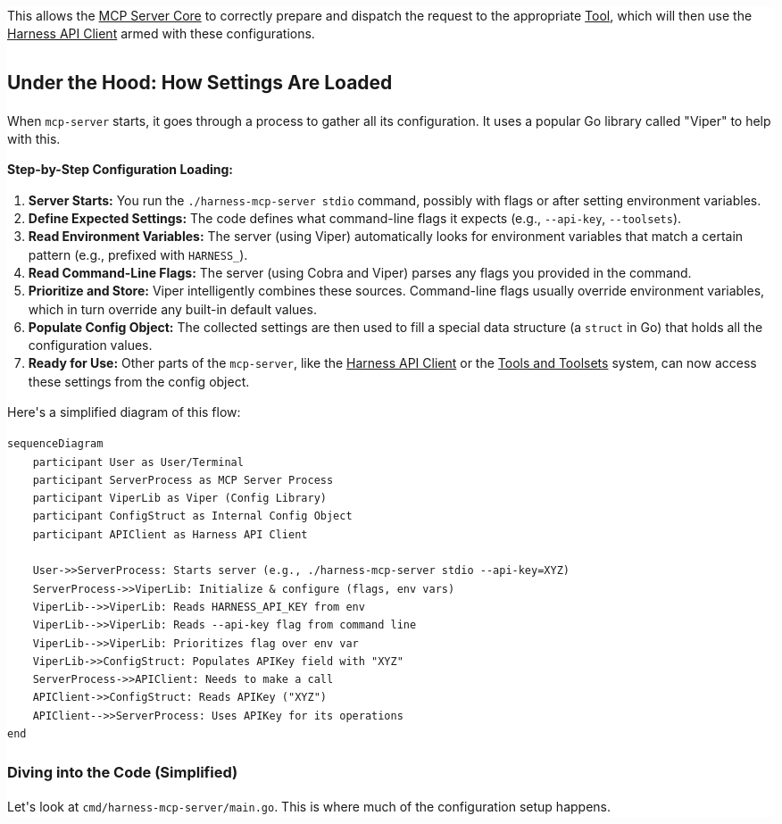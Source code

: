This allows the [MCP Server Core](01_mcp_server_core_.md) to correctly prepare and dispatch the request to the appropriate [Tool](03_tools_and_toolsets_.md), which will then use the [Harness API Client](06_harness_api_client_.md) armed with these configurations.

## Under the Hood: How Settings Are Loaded

When `mcp-server` starts, it goes through a process to gather all its configuration. It uses a popular Go library called "Viper" to help with this.

**Step-by-Step Configuration Loading:**

1.  **Server Starts:** You run the `./harness-mcp-server stdio` command, possibly with flags or after setting environment variables.
2.  **Define Expected Settings:** The code defines what command-line flags it expects (e.g., `--api-key`, `--toolsets`).
3.  **Read Environment Variables:** The server (using Viper) automatically looks for environment variables that match a certain pattern (e.g., prefixed with `HARNESS_`).
4.  **Read Command-Line Flags:** The server (using Cobra and Viper) parses any flags you provided in the command.
5.  **Prioritize and Store:** Viper intelligently combines these sources. Command-line flags usually override environment variables, which in turn override any built-in default values.
6.  **Populate Config Object:** The collected settings are then used to fill a special data structure (a `struct` in Go) that holds all the configuration values.
7.  **Ready for Use:** Other parts of the `mcp-server`, like the [Harness API Client](06_harness_api_client_.md) or the [Tools and Toolsets](03_tools_and_toolsets_.md) system, can now access these settings from the config object.

Here's a simplified diagram of this flow:

```mermaid
sequenceDiagram
    participant User as User/Terminal
    participant ServerProcess as MCP Server Process
    participant ViperLib as Viper (Config Library)
    participant ConfigStruct as Internal Config Object
    participant APIClient as Harness API Client

    User->>ServerProcess: Starts server (e.g., ./harness-mcp-server stdio --api-key=XYZ)
    ServerProcess->>ViperLib: Initialize & configure (flags, env vars)
    ViperLib-->>ViperLib: Reads HARNESS_API_KEY from env
    ViperLib-->>ViperLib: Reads --api-key flag from command line
    ViperLib-->>ViperLib: Prioritizes flag over env var
    ViperLib->>ConfigStruct: Populates APIKey field with "XYZ"
    ServerProcess->>APIClient: Needs to make a call
    APIClient->>ConfigStruct: Reads APIKey ("XYZ")
    APIClient-->>ServerProcess: Uses APIKey for its operations
end
```

### Diving into the Code (Simplified)

Let's look at `cmd/harness-mcp-server/main.go`. This is where much of the configuration setup happens.
